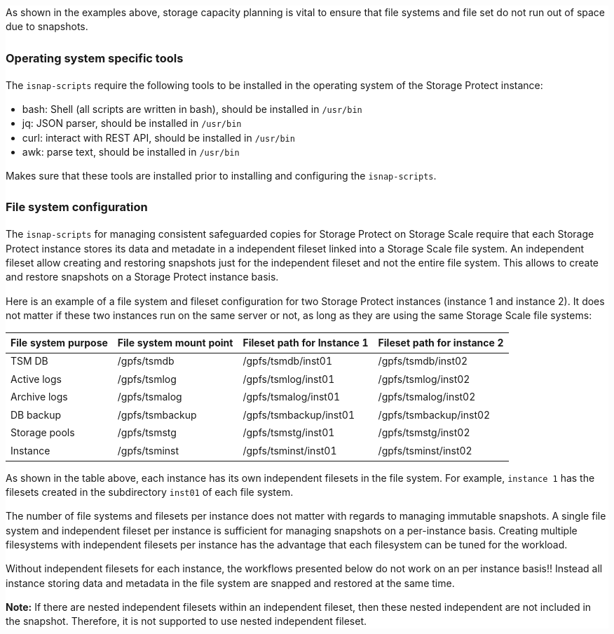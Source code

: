 
As shown in the examples above, storage capacity planning is vital to ensure that file systems and file set do not run out of space due to snapshots.


### Operating system specific tools

The `isnap-scripts` require the following tools to be installed in the operating system of the Storage Protect instance:

- bash:     Shell (all scripts are written in bash), should be installed in `/usr/bin`
- jq:       JSON parser, should be installed in `/usr/bin`
- curl:     interact with REST API, should be installed in `/usr/bin`
- awk:      parse text, should be installed in `/usr/bin`

Makes sure that these tools are installed prior to installing and configuring the `isnap-scripts`. 


### File system configuration

The `isnap-scripts` for managing consistent safeguarded copies for Storage Protect on Storage Scale require that each Storage Protect instance stores its data and metadate in a independent fileset linked into a Storage Scale file system. An independent fileset allow creating and restoring snapshots just for the independent fileset and not the entire file system. This allows to create and restore snapshots on a Storage Protect instance basis. 

Here is an example of a file system and fileset configuration for two Storage Protect instances (instance 1 and instance 2). It does not matter if these two instances run on the same server or not, as long as they are using the same Storage Scale file systems: 

| File system purpose | File system mount point | Fileset path for Instance 1 | Fileset path for instance 2|
|---------------------|-------------------------|-----------------------------|-----------------------------|
| TSM DB | /gpfs/tsmdb | /gpfs/tsmdb/inst01 | /gpfs/tsmdb/inst02 |
| Active logs | /gpfs/tsmlog | /gpfs/tsmlog/inst01 | /gpfs/tsmlog/inst02 |
| Archive logs | /gpfs/tsmalog | /gpfs/tsmalog/inst01 | /gpfs/tsmalog/inst02 |
| DB backup | /gpfs/tsmbackup | /gpfs/tsmbackup/inst01 | /gpfs/tsmbackup/inst02 |
| Storage pools | /gpfs/tsmstg | /gpfs/tsmstg/inst01  | /gpfs/tsmstg/inst02 |
| Instance | /gpfs/tsminst | /gpfs/tsminst/inst01 | /gpfs/tsminst/inst02 |

As shown in the table above, each instance has its own independent filesets in the file system. For example, `instance 1` has the filesets created in the subdirectory `inst01` of each file system. 

The number of file systems and filesets per instance does not matter with regards to managing immutable snapshots. A single file system and independent fileset per instance is sufficient for managing snapshots on a per-instance basis. Creating multiple filesystems with independent filesets per instance has the advantage that each filesystem can be tuned for the workload. 

Without independent filesets for each instance, the workflows presented below do not work on an per instance basis!! Instead all instance storing data and metadata in the file system are snapped and restored at the same time. 

**Note:** If there are nested independent filesets within an independent fileset, then these nested independent are not included in the snapshot. Therefore, it is not supported to use nested independent fileset. 
